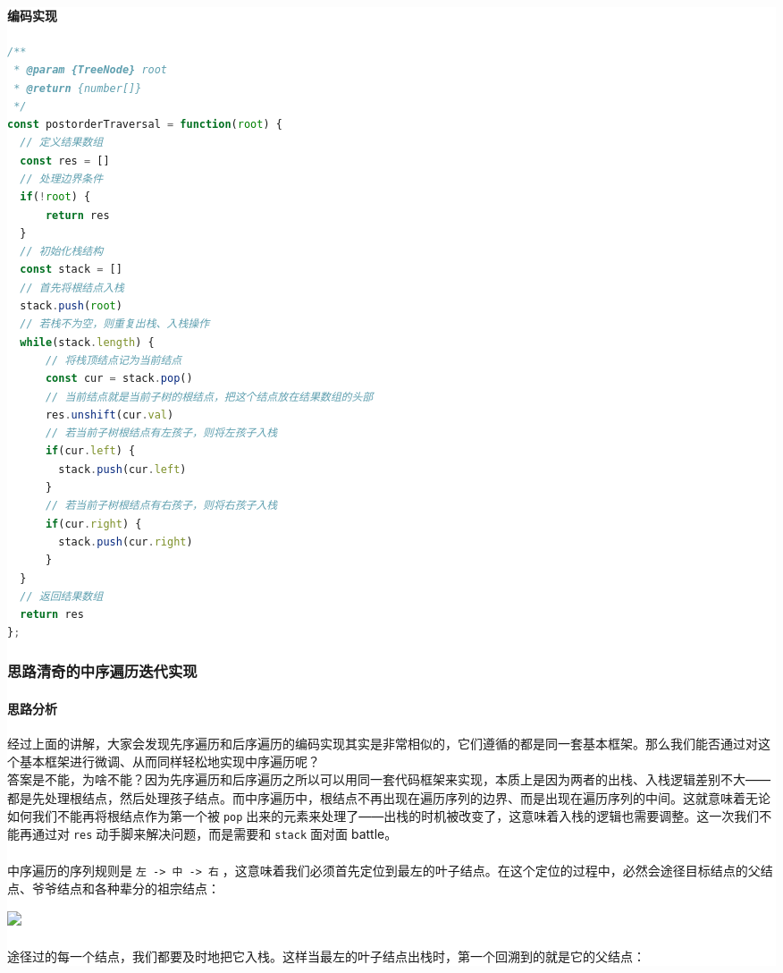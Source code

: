 <a name="Yy3lw"></a>
#### 编码实现   
```javascript
/**
 * @param {TreeNode} root
 * @return {number[]}
 */
const postorderTraversal = function(root) {
  // 定义结果数组
  const res = []  
  // 处理边界条件
  if(!root) {
      return res
  }
  // 初始化栈结构
  const stack = [] 
  // 首先将根结点入栈
  stack.push(root)  
  // 若栈不为空，则重复出栈、入栈操作
  while(stack.length) {
      // 将栈顶结点记为当前结点
      const cur = stack.pop() 
      // 当前结点就是当前子树的根结点，把这个结点放在结果数组的头部
      res.unshift(cur.val)
      // 若当前子树根结点有左孩子，则将左孩子入栈
      if(cur.left) {
        stack.push(cur.left)
      }  
      // 若当前子树根结点有右孩子，则将右孩子入栈
      if(cur.right) {
        stack.push(cur.right)
      }
  }
  // 返回结果数组
  return res
};
```
<a name="3cD95"></a>
### 
<a name="ywiel"></a>
### 思路清奇的中序遍历迭代实现  
<a name="W7rLX"></a>
#### 思路分析
经过上面的讲解，大家会发现先序遍历和后序遍历的编码实现其实是非常相似的，它们遵循的都是同一套基本框架。那么我们能否通过对这个基本框架进行微调、从而同样轻松地实现中序遍历呢？   <br />答案是不能，为啥不能？因为先序遍历和后序遍历之所以可以用同一套代码框架来实现，本质上是因为两者的出栈、入栈逻辑差别不大——都是先处理根结点，然后处理孩子结点。而中序遍历中，根结点不再出现在遍历序列的边界、而是出现在遍历序列的中间。这就意味着无论如何我们不能再将根结点作为第一个被 `pop` 出来的元素来处理了——出栈的时机被改变了，这意味着入栈的逻辑也需要调整。这一次我们不能再通过对 `res` 动手脚来解决问题，而是需要和 `stack` 面对面 battle。     <br />  <br />中序遍历的序列规则是 `左 -> 中 -> 右` ，这意味着我们必须首先定位到最左的叶子结点。在这个定位的过程中，必然会途径目标结点的父结点、爷爷结点和各种辈分的祖宗结点：      

![](img\16\1.image)  <br /> <br />途径过的每一个结点，我们都要及时地把它入栈。这样当最左的叶子结点出栈时，第一个回溯到的就是它的父结点：    
